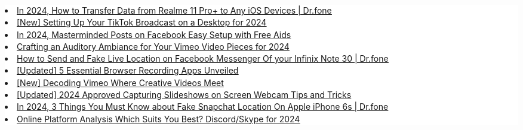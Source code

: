 <li><a href="https://android-transfer.techidaily.com/in-2024-how-to-transfer-data-from-realme-11-proplus-to-any-ios-devices-drfone-by-drfone-transfer-from-android-transfer-from-android/"><u>In 2024, How to Transfer Data from Realme 11 Pro+ to Any iOS Devices | Dr.fone</u></a></li>
<li><a href="https://tiktok-videos.techidaily.com/new-setting-up-your-tiktok-broadcast-on-a-desktop-for-2024/"><u>[New] Setting Up Your TikTok Broadcast on a Desktop for 2024</u></a></li>
<li><a href="https://facebook-video-content.techidaily.com/in-2024-masterminded-posts-on-facebook-easy-setup-with-free-aids/"><u>In 2024, Masterminded Posts on Facebook  Easy Setup with Free Aids</u></a></li>
<li><a href="https://vimeo-videos.techidaily.com/crafting-an-auditory-ambiance-for-your-vimeo-video-pieces-for-2024/"><u>Crafting an Auditory Ambiance for Your Vimeo Video Pieces for 2024</u></a></li>
<li><a href="https://location-social.techidaily.com/how-to-send-and-fake-live-location-on-facebook-messenger-of-your-infinix-note-30-drfone-by-drfone-virtual-android/"><u>How to Send and Fake Live Location on Facebook Messenger Of your Infinix Note 30 | Dr.fone</u></a></li>
<li><a href="https://video-screen-grab.techidaily.com/updated-5-essential-browser-recording-apps-unveiled/"><u>[Updated] 5 Essential Browser Recording Apps Unveiled</u></a></li>
<li><a href="https://vimeo-videos.techidaily.com/new-decoding-vimeo-where-creative-videos-meet/"><u>[New] Decoding Vimeo  Where Creative Videos Meet</u></a></li>
<li><a href="https://on-screen-recording.techidaily.com/updated-2024-approved-capturing-slideshows-on-screen-webcam-tips-and-tricks/"><u>[Updated] 2024 Approved  Capturing Slideshows on Screen  Webcam Tips and Tricks</u></a></li>
<li><a href="https://location-social.techidaily.com/in-2024-3-things-you-must-know-about-fake-snapchat-location-on-apple-iphone-6s-drfone-by-drfone-virtual-ios/"><u>In 2024, 3 Things You Must Know about Fake Snapchat Location On Apple iPhone 6s | Dr.fone</u></a></li>
<li><a href="https://discord-videos.techidaily.com/online-platform-analysis-which-suits-you-best-discordskype-for-2024/"><u>Online Platform Analysis  Which Suits You Best? Discord/Skype for 2024</u></a></li>
</ul></div>
